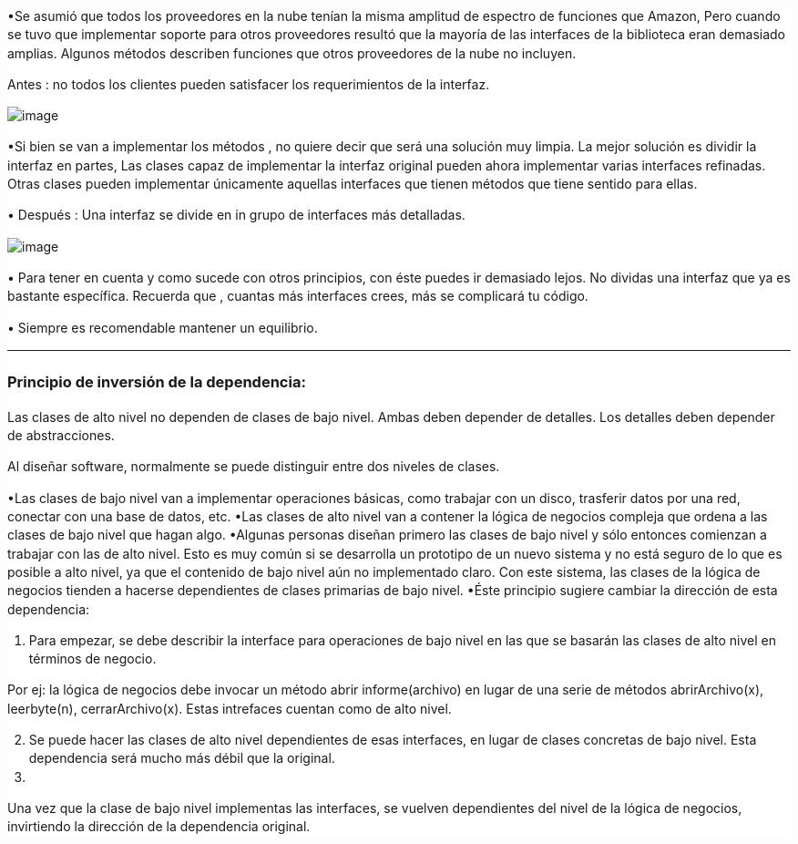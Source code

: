 •Se asumió que todos los proveedores en la nube tenían la misma amplitud de espectro de funciones que Amazon, Pero cuando se tuvo que implementar soporte para otros proveedores resultó que la mayoría de las interfaces de la biblioteca eran demasiado amplias. Algunos métodos describen funciones que otros proveedores de la nube no incluyen.

Antes  : no todos los clientes pueden satisfacer los requerimientos de la interfaz.

![image](https://github.com/eugenia1984/UTN-FRSR-Programacion/assets/72580574/9d7bbdd3-3877-4199-abe9-ffec01466fde)

•Si bien se van a implementar los métodos , no quiere decir que será una solución muy limpia. La mejor solución es dividir la interfaz en partes, Las clases capaz de implementar la interfaz original pueden ahora implementar varias interfaces refinadas. Otras clases pueden implementar únicamente aquellas interfaces que tienen métodos que tiene sentido para ellas.

• Después : Una interfaz se divide en in grupo de interfaces más detalladas.

![image](https://github.com/eugenia1984/UTN-FRSR-Programacion/assets/72580574/dd5b31f9-30e6-4b09-8948-6dc11c106d81)


• Para tener en cuenta y como sucede con otros principios, con éste puedes ir demasiado lejos. No dividas una interfaz que ya es bastante específica. Recuerda que , cuantas más interfaces crees, más se complicará tu código.

• Siempre es recomendable mantener un equilibrio.

---

### Principio de inversión de la dependencia:

Las clases de alto nivel no dependen de clases de bajo nivel. Ambas deben depender de detalles. Los detalles deben depender de abstracciones.

Al diseñar software, normalmente se puede distinguir entre dos niveles de clases.

•Las clases de bajo nivel van a implementar operaciones básicas, como trabajar con un disco, trasferir datos por una red, conectar con una base de datos, etc.
•Las clases de alto nivel van a contener la lógica de negocios  compleja que ordena a las clases de bajo nivel que hagan algo.
•Algunas personas diseñan primero las clases de bajo nivel y sólo entonces comienzan a trabajar con las de alto nivel. Esto es muy común si se desarrolla un prototipo de un nuevo sistema y no está seguro de lo que es posible a alto nivel, ya que el contenido de bajo nivel aún no implementado claro. Con este sistema, las clases de la lógica de negocios tienden a hacerse dependientes de clases primarias de bajo nivel.
•Éste principio sugiere cambiar la dirección de esta dependencia:

1. Para empezar, se debe describir la interface para operaciones de bajo nivel en las que se basarán las clases de alto nivel en términos de negocio.

Por ej: la lógica de negocios debe invocar un método abrir informe(archivo) en lugar de una serie de métodos abrirArchivo(x), leerbyte(n), cerrarArchivo(x). Estas intrefaces cuentan como de alto nivel.

2. Se puede hacer las clases de alto nivel dependientes de esas interfaces, en lugar de clases concretas de bajo nivel. Esta dependencia será mucho más débil que la original.
3. 
Una vez que la clase de bajo nivel implementas las interfaces, se vuelven dependientes del nivel de la lógica de negocios, invirtiendo la dirección de  la dependencia original.
